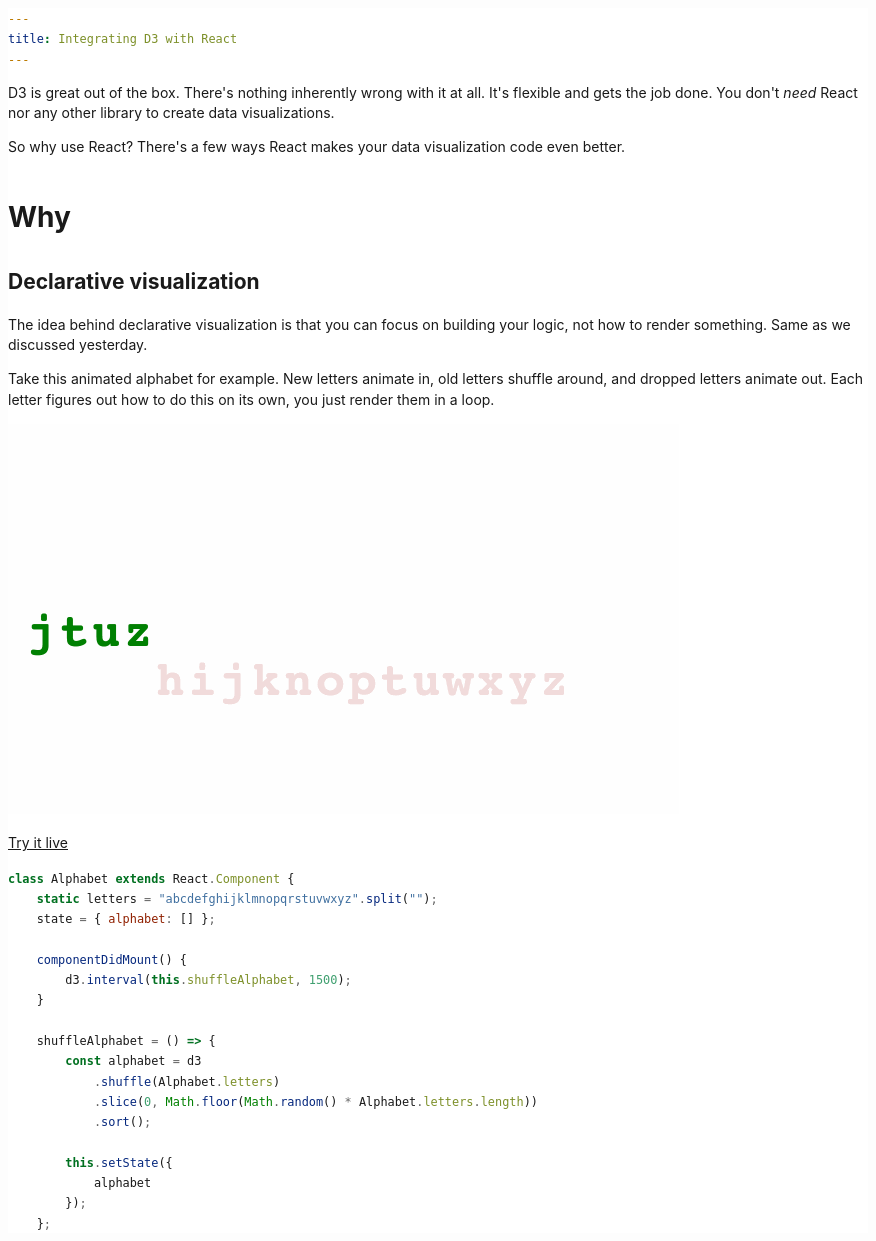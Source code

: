 ```yaml
---
title: Integrating D3 with React
---
```


D3 is great out of the box. There's nothing inherently wrong with it at all. It's flexible and gets the job done. You don't _need_ React nor any other library to create data visualizations.

So why use React? There's a few ways React makes your data visualization code even better.

# Why

## Declarative visualization

The idea behind declarative visualization is that you can focus on building your logic, not how to render something. Same as we discussed yesterday.

Take this animated alphabet for example. New letters animate in, old letters shuffle around, and dropped letters animate out. Each letter figures out how to do this on its own, you just render them in a loop.

![](../images/alphabet.gif)

[Try it live](http://swizec.github.io/react-d3-enter-exit-transitions/)

```jsx
class Alphabet extends React.Component {
    static letters = "abcdefghijklmnopqrstuvwxyz".split("");
    state = { alphabet: [] };

    componentDidMount() {
        d3.interval(this.shuffleAlphabet, 1500);
    }

    shuffleAlphabet = () => {
        const alphabet = d3
            .shuffle(Alphabet.letters)
            .slice(0, Math.floor(Math.random() * Alphabet.letters.length))
            .sort();

        this.setState({
            alphabet
        });
    };
```